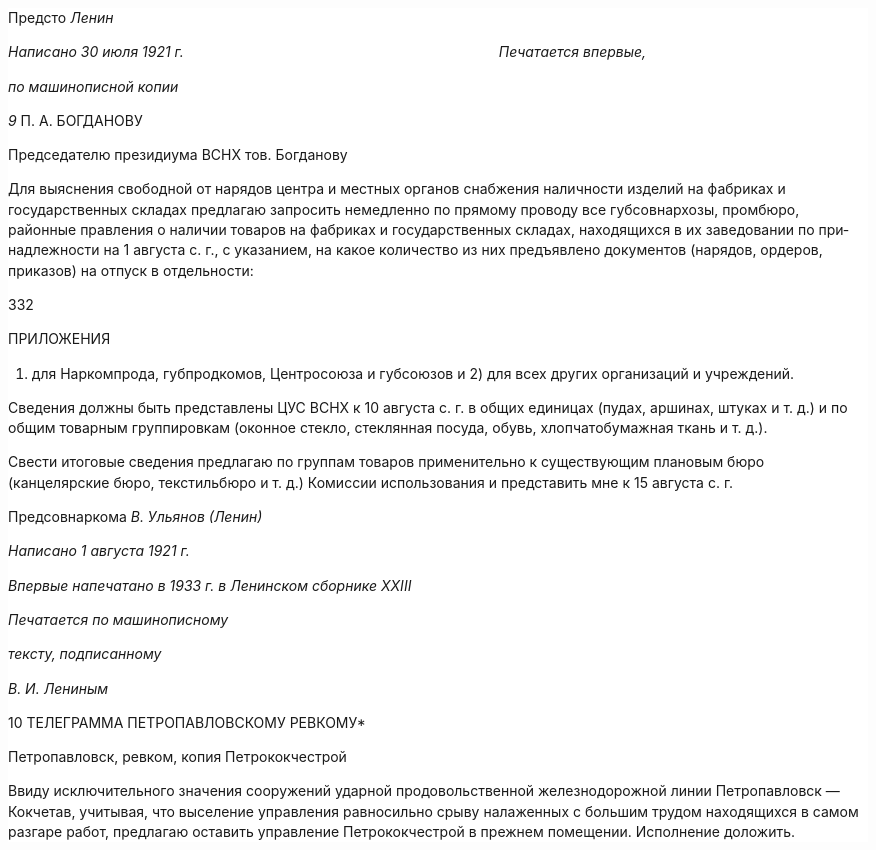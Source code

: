 Предсто _Ленин_

_Написано 30 июля 1921 г.                                                                                Печатается впервые,_

_по машинописной копии_

_9_ П. А. БОГДАНОВУ

Председателю президиума ВСНХ тов. Богданову

Для выяснения свободной от нарядов центра и местных органов снабжения налично­сти изделий на фабриках и государственных складах предлагаю запросить немедленно по прямому проводу все губсовнархозы, промбюро, районные правления о наличии то­варов на фабриках и государственных складах, находящихся в их заведовании по при­надлежности на 1 августа с. г., с указанием, на какое количество из них предъявлено документов (нарядов, ордеров, приказов) на отпуск в отдельности:

  

332

  

ПРИЛОЖЕНИЯ

  

1) для Наркомпрода, губпродкомов, Центросоюза и губсоюзов и 2) для всех других организаций и учреждений.

Сведения должны быть представлены ЦУС ВСНХ к 10 августа с. г. в общих едини­цах (пудах, аршинах, штуках и т. д.) и по общим товарным группировкам (оконное стекло, стеклянная посуда, обувь, хлопчатобумажная ткань и т. д.).

Свести итоговые сведения предлагаю по группам товаров применительно к сущест­вующим плановым бюро (канцелярские бюро, текстильбюро и т. д.) Комиссии исполь­зования и представить мне к 15 августа с. г.

Предсовнаркома _В. Ульянов (Ленин)_

  

_Написано 1 августа 1921 г._

_Впервые напечатано в 1933 г. в Ленинском сборнике_ _XXIII_

  

_Печатается по машинописному_

_тексту, подписанному_

_В. И. Лениным_

  

10 ТЕЛЕГРАММА ПЕТРОПАВЛОВСКОМУ РЕВКОМУ*

Петропавловск, ревком, копия Петрококчестрой

Ввиду исключительного значения сооружений ударной продовольственной желез­нодорожной линии Петропавловск — Кокчетав, учитывая, что выселение управления равносильно срыву налаженных с большим трудом находящихся в самом разгаре работ, предлагаю оставить управление Петрококчестрой в прежнем помещении. Исполнение доложить.
